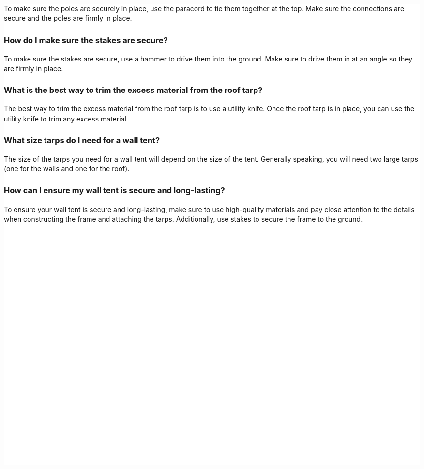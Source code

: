 <p>To make sure the poles are securely in place, use the paracord to tie them together at the top. Make sure the connections are secure and the poles are firmly in place.</p>

<h3>How do I make sure the stakes are secure?</h3>

<p>To make sure the stakes are secure, use a hammer to drive them into the ground. Make sure to drive them in at an angle so they are firmly in place.</p>

<h3>What is the best way to trim the excess material from the roof tarp?</h3>

<p>The best way to trim the excess material from the roof tarp is to use a utility knife. Once the roof tarp is in place, you can use the utility knife to trim any excess material.</p>

<h3>What size tarps do I need for a wall tent?</h3>

<p>The size of the tarps you need for a wall tent will depend on the size of the tent. Generally speaking, you will need two large tarps (one for the walls and one for the roof).</p>

<h3>How can I ensure my wall tent is secure and long-lasting?</h3>

<p>To ensure your wall tent is secure and long-lasting, make sure to use high-quality materials and pay close attention to the details when constructing the frame and attaching the tarps. Additionally, use stakes to secure the frame to the ground.</p>

<div style="position: relative; padding-bottom: 56.25%; overflow: hidden"><iframe src="https://www.youtube.com/embed/e-LeRDlukJM" frameborder="0" allow="accelerometer; autoplay; clipboard-write; encrypted-media; gyroscope; picture-in-picture; web-share" allowfullscreen style="position: absolute; top: 0; left: 0; width: 100%; height: 100%;"></iframe>
</div>
